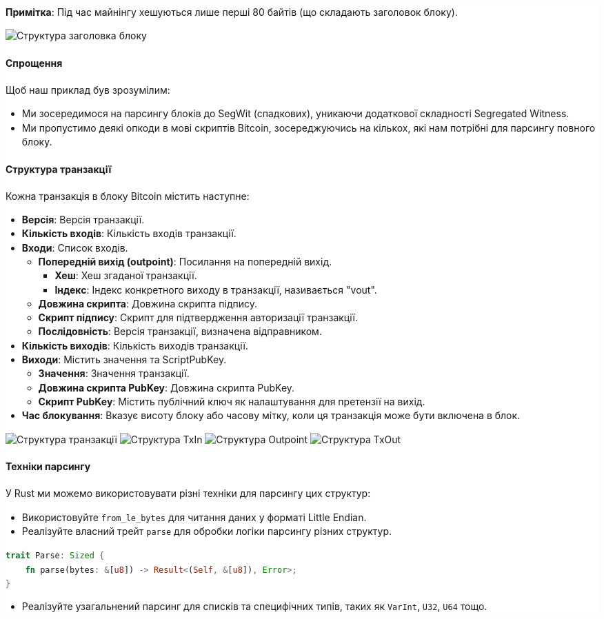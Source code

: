 **Примітка**: Під час майнінгу хешуються лише перші 80 байтів (що складають заголовок блоку).

![Структура заголовка блоку](assets/en/3/1.webp)

#### Спрощення

Щоб наш приклад був зрозумілим:

- Ми зосередимося на парсингу блоків до SegWit (спадкових), уникаючи додаткової складності Segregated Witness.
- Ми пропустимо деякі опкоди в мові скриптів Bitcoin, зосереджуючись на кількох, які нам потрібні для парсингу повного блоку.

#### Структура транзакції

Кожна транзакція в блоку Bitcoin містить наступне:

- **Версія**: Версія транзакції.
- **Кількість входів**: Кількість входів транзакції.
- **Входи**: Список входів.
  - **Попередній вихід (outpoint)**: Посилання на попередній вихід.
    - **Хеш**: Хеш згаданої транзакції.
    - **Індекс**: Індекс конкретного виходу в транзакції, називається "vout".
  - **Довжина скрипта**: Довжина скрипта підпису.
  - **Скрипт підпису**: Скрипт для підтвердження авторизації транзакції.
  - **Послідовність**: Версія транзакції, визначена відправником.
- **Кількість виходів**: Кількість виходів транзакції.
- **Виходи**: Містить значення та ScriptPubKey.
  - **Значення**: Значення транзакції.
  - **Довжина скрипта PubKey**: Довжина скрипта PubKey.
  - **Скрипт PubKey**: Містить публічний ключ як налаштування для претензії на вихід.
- **Час блокування**: Вказує висоту блоку або часову мітку, коли ця транзакція може бути включена в блок.

![Структура транзакції](assets/en/3/2.webp)
![Структура TxIn](assets/en/3/3.webp)
![Структура Outpoint](assets/en/3/4.webp)
![Структура TxOut](assets/en/3/5.webp)

#### Техніки парсингу
У Rust ми можемо використовувати різні техніки для парсингу цих структур:
- Використовуйте `from_le_bytes` для читання даних у форматі Little Endian.
- Реалізуйте власний трейт `parse` для обробки логіки парсингу різних структур.

```Rust
trait Parse: Sized {
    fn parse(bytes: &[u8]) -> Result<(Self, &[u8]), Error>;
}
```

- Реалізуйте узагальнений парсинг для списків та специфічних типів, таких як `VarInt`, `U32`, `U64` тощо.
